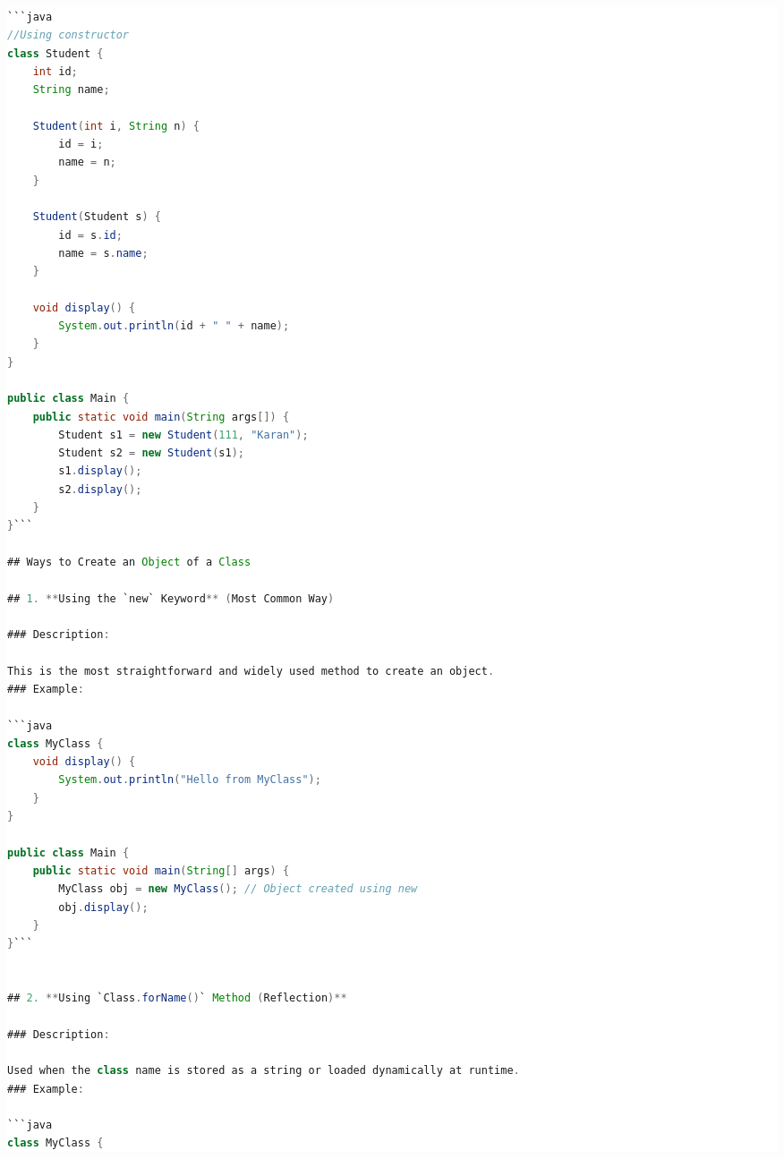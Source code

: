 ```java
```java
//Using constructor 
class Student {    
    int id;    
    String name;    

    Student(int i, String n) {    
        id = i;    
        name = n;    
    }    

    Student(Student s) {    
        id = s.id;    
        name = s.name;    
    }    

    void display() {
        System.out.println(id + " " + name);
    }    
}  

public class Main {  
    public static void main(String args[]) {    
        Student s1 = new Student(111, "Karan");    
        Student s2 = new Student(s1);    
        s1.display();    
        s2.display();    
    }    
}```

## Ways to Create an Object of a Class

## 1. **Using the `new` Keyword** (Most Common Way)

### Description:

This is the most straightforward and widely used method to create an object.
### Example:

```java
class MyClass {
    void display() {
        System.out.println("Hello from MyClass");
    }
}

public class Main {
    public static void main(String[] args) {
        MyClass obj = new MyClass(); // Object created using new
        obj.display();
    }
}```


## 2. **Using `Class.forName()` Method (Reflection)**

### Description:

Used when the class name is stored as a string or loaded dynamically at runtime.
### Example:

```java
class MyClass {
```